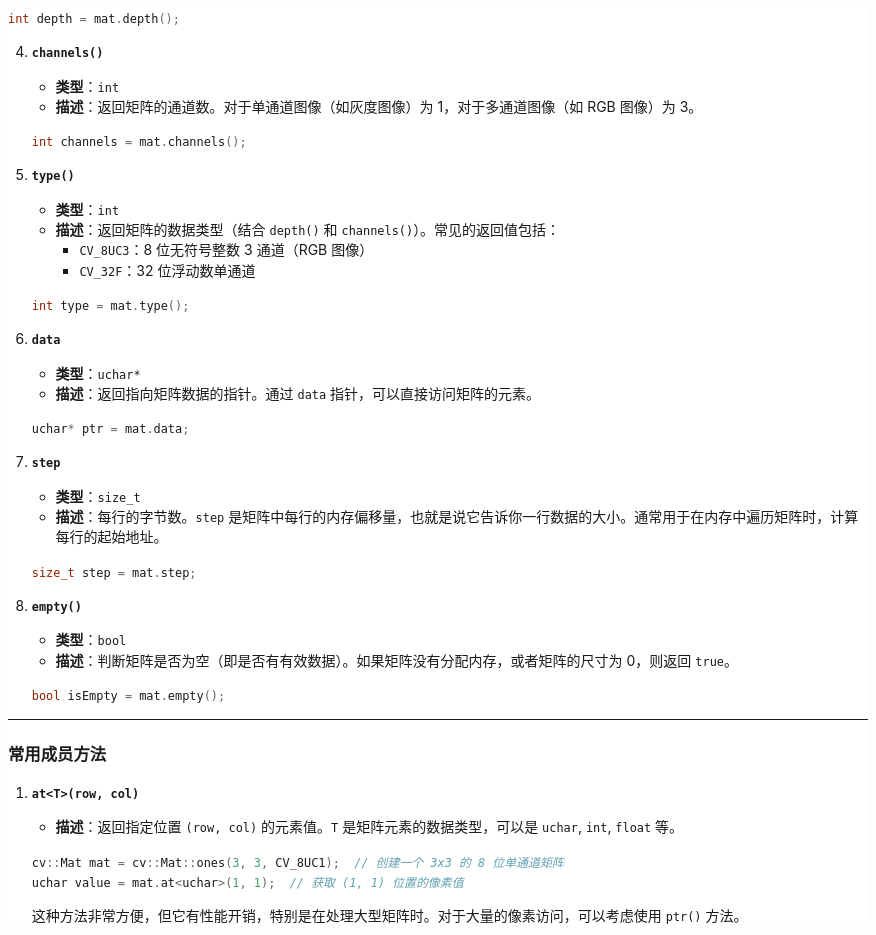    ```cpp
   int depth = mat.depth();
   ```

4. **`channels()`**
   - **类型**：`int`
   - **描述**：返回矩阵的通道数。对于单通道图像（如灰度图像）为 1，对于多通道图像（如 RGB 图像）为 3。

   ```cpp
   int channels = mat.channels();
   ```

5. **`type()`**
   - **类型**：`int`
   - **描述**：返回矩阵的数据类型（结合 `depth()` 和 `channels()`）。常见的返回值包括：
     - `CV_8UC3`：8 位无符号整数 3 通道（RGB 图像）
     - `CV_32F`：32 位浮动数单通道

   ```cpp
   int type = mat.type();
   ```

6. **`data`**
   - **类型**：`uchar*`
   - **描述**：返回指向矩阵数据的指针。通过 `data` 指针，可以直接访问矩阵的元素。

   ```cpp
   uchar* ptr = mat.data;
   ```

7. **`step`**
   - **类型**：`size_t`
   - **描述**：每行的字节数。`step` 是矩阵中每行的内存偏移量，也就是说它告诉你一行数据的大小。通常用于在内存中遍历矩阵时，计算每行的起始地址。

   ```cpp
   size_t step = mat.step;
   ```

8. **`empty()`**
   - **类型**：`bool`
   - **描述**：判断矩阵是否为空（即是否有有效数据）。如果矩阵没有分配内存，或者矩阵的尺寸为 0，则返回 `true`。

   ```cpp
   bool isEmpty = mat.empty();
   ```

---

### **常用成员方法**

1. **`at<T>(row, col)`**
   - **描述**：返回指定位置 `(row, col)` 的元素值。`T` 是矩阵元素的数据类型，可以是 `uchar`, `int`, `float` 等。

   ```cpp
   cv::Mat mat = cv::Mat::ones(3, 3, CV_8UC1);  // 创建一个 3x3 的 8 位单通道矩阵
   uchar value = mat.at<uchar>(1, 1);  // 获取 (1, 1) 位置的像素值
   ```

   这种方法非常方便，但它有性能开销，特别是在处理大型矩阵时。对于大量的像素访问，可以考虑使用 `ptr()` 方法。
